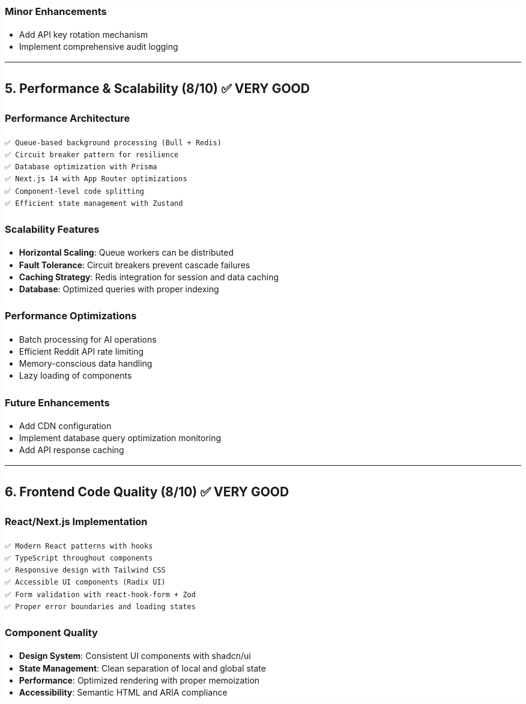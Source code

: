 ### Minor Enhancements
- Add API key rotation mechanism
- Implement comprehensive audit logging

---

## 5. Performance & Scalability (8/10) ✅ **VERY GOOD**

### Performance Architecture
```
✅ Queue-based background processing (Bull + Redis)
✅ Circuit breaker pattern for resilience
✅ Database optimization with Prisma
✅ Next.js 14 with App Router optimizations
✅ Component-level code splitting
✅ Efficient state management with Zustand
```

### Scalability Features
- **Horizontal Scaling**: Queue workers can be distributed
- **Fault Tolerance**: Circuit breakers prevent cascade failures
- **Caching Strategy**: Redis integration for session and data caching
- **Database**: Optimized queries with proper indexing

### Performance Optimizations
- Batch processing for AI operations
- Efficient Reddit API rate limiting
- Memory-conscious data handling
- Lazy loading of components

### Future Enhancements
- Add CDN configuration
- Implement database query optimization monitoring
- Add API response caching

---

## 6. Frontend Code Quality (8/10) ✅ **VERY GOOD**

### React/Next.js Implementation
```
✅ Modern React patterns with hooks
✅ TypeScript throughout components
✅ Responsive design with Tailwind CSS
✅ Accessible UI components (Radix UI)
✅ Form validation with react-hook-form + Zod
✅ Proper error boundaries and loading states
```

### Component Quality
- **Design System**: Consistent UI components with shadcn/ui
- **State Management**: Clean separation of local and global state
- **Performance**: Optimized rendering with proper memoization
- **Accessibility**: Semantic HTML and ARIA compliance
